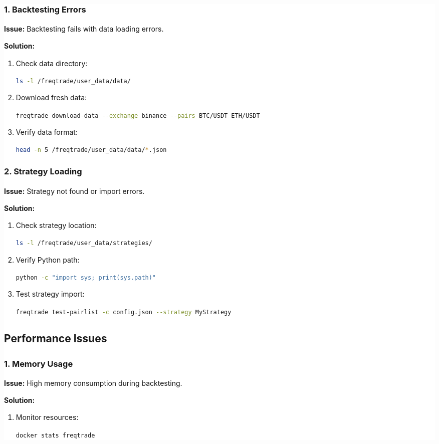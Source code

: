 ### 1. Backtesting Errors

**Issue:** Backtesting fails with data loading errors.

**Solution:**

1. Check data directory:

   ```bash
   ls -l /freqtrade/user_data/data/
   ```

2. Download fresh data:

   ```bash
   freqtrade download-data --exchange binance --pairs BTC/USDT ETH/USDT
   ```

3. Verify data format:

   ```bash
   head -n 5 /freqtrade/user_data/data/*.json
   ```

### 2. Strategy Loading

**Issue:** Strategy not found or import errors.

**Solution:**

1. Check strategy location:

   ```bash
   ls -l /freqtrade/user_data/strategies/
   ```

2. Verify Python path:

   ```bash
   python -c "import sys; print(sys.path)"
   ```

3. Test strategy import:

   ```bash
   freqtrade test-pairlist -c config.json --strategy MyStrategy
   ```

## Performance Issues

### 1. Memory Usage

**Issue:** High memory consumption during backtesting.

**Solution:**

1. Monitor resources:

   ```bash
   docker stats freqtrade
   ```

